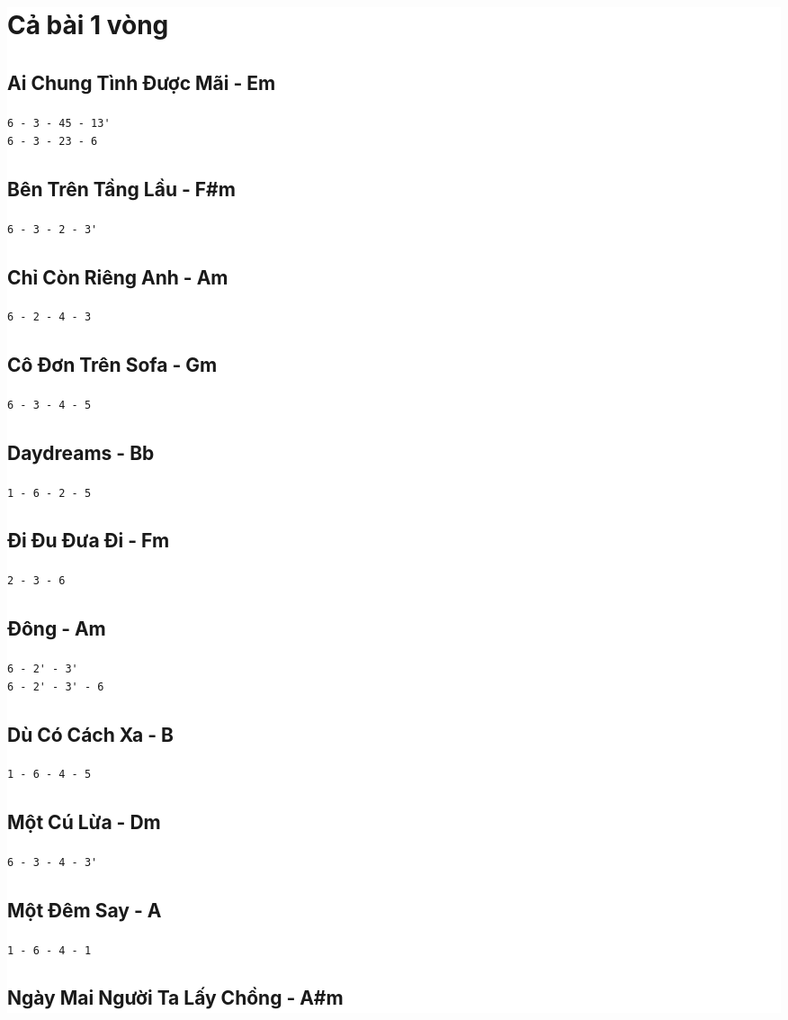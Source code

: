 # Cả bài 1 vòng

## Ai Chung Tình Được Mãi - Em

```
6 - 3 - 45 - 13'
6 - 3 - 23 - 6
```

## Bên Trên Tầng Lầu - F#m

`6 - 3 - 2 - 3'`

## Chỉ Còn Riêng Anh - Am

`6 - 2 - 4 - 3`

## Cô Đơn Trên Sofa - Gm

`6 - 3 - 4 - 5`

## Daydreams - Bb

`1 - 6 - 2 - 5`

## Đi Đu Đưa Đi - Fm

`2 - 3 - 6`

## Đông - Am

```
6 - 2' - 3'
6 - 2' - 3' - 6
```

## Dù Có Cách Xa - B

`1 - 6 - 4 - 5`

## Một Cú Lừa - Dm

`6 - 3 - 4 - 3'`

## Một Đêm Say - A

`1 - 6 - 4 - 1`

## Ngày Mai Người Ta Lấy Chồng - A#m
